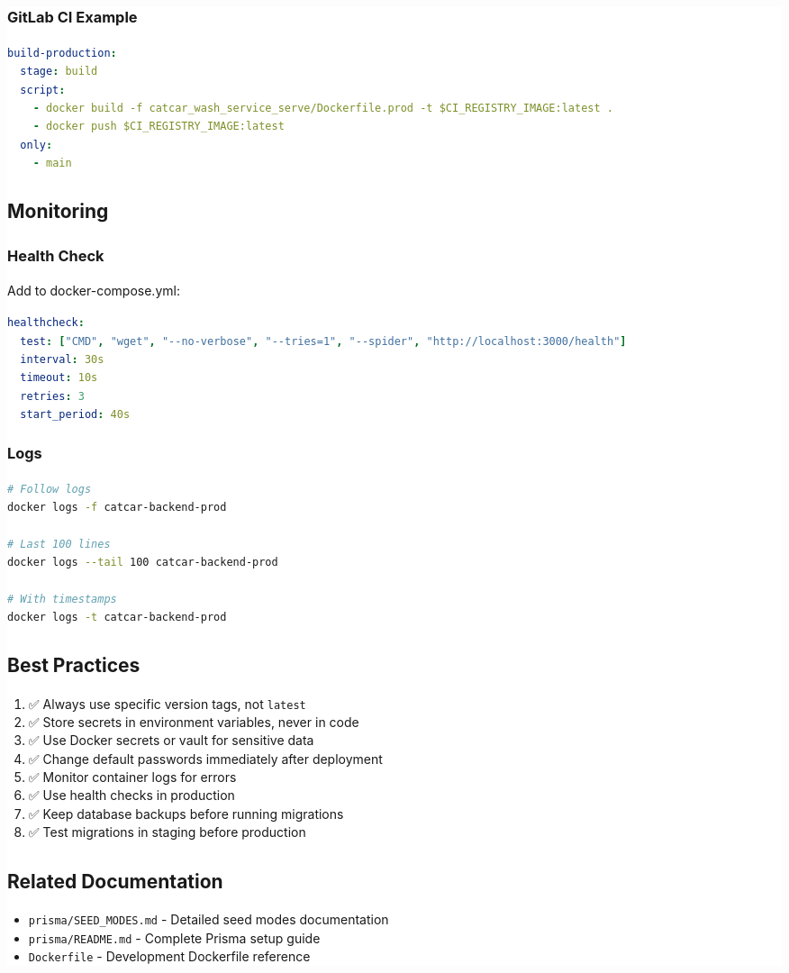
### GitLab CI Example

```yaml
build-production:
  stage: build
  script:
    - docker build -f catcar_wash_service_serve/Dockerfile.prod -t $CI_REGISTRY_IMAGE:latest .
    - docker push $CI_REGISTRY_IMAGE:latest
  only:
    - main
```

## Monitoring

### Health Check

Add to docker-compose.yml:

```yaml
healthcheck:
  test: ["CMD", "wget", "--no-verbose", "--tries=1", "--spider", "http://localhost:3000/health"]
  interval: 30s
  timeout: 10s
  retries: 3
  start_period: 40s
```

### Logs

```bash
# Follow logs
docker logs -f catcar-backend-prod

# Last 100 lines
docker logs --tail 100 catcar-backend-prod

# With timestamps
docker logs -t catcar-backend-prod
```

## Best Practices

1. ✅ Always use specific version tags, not `latest`
2. ✅ Store secrets in environment variables, never in code
3. ✅ Use Docker secrets or vault for sensitive data
4. ✅ Change default passwords immediately after deployment
5. ✅ Monitor container logs for errors
6. ✅ Use health checks in production
7. ✅ Keep database backups before running migrations
8. ✅ Test migrations in staging before production

## Related Documentation

- `prisma/SEED_MODES.md` - Detailed seed modes documentation
- `prisma/README.md` - Complete Prisma setup guide
- `Dockerfile` - Development Dockerfile reference

